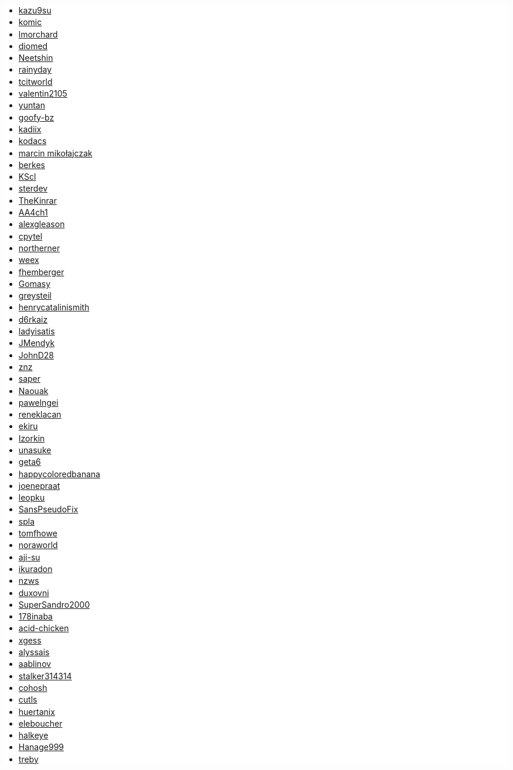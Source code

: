 * [kazu9su](https://github.com/kazu9su)
* [komic](https://github.com/komic)
* [lmorchard](https://github.com/lmorchard)
* [diomed](https://github.com/diomed)
* [Neetshin](mailto:neetshin@neetsh.in)
* [rainyday](https://github.com/rainyday)
* [tcitworld](https://github.com/tcitworld)
* [valentin2105](https://github.com/valentin2105)
* [yuntan](https://github.com/yuntan)
* [goofy-bz](mailto:goofy@babelzilla.org)
* [kadiix](https://github.com/kadiix)
* [kodacs](https://github.com/kodacs)
* [marcin mikołajczak](mailto:me@m4sk.in)
* [berkes](https://github.com/berkes)
* [KScl](https://github.com/KScl)
* [sterdev](https://github.com/sterdev)
* [TheKinrar](https://github.com/TheKinrar)
* [AA4ch1](https://github.com/AA4ch1)
* [alexgleason](https://github.com/alexgleason)
* [cpytel](https://github.com/cpytel)
* [northerner](https://github.com/northerner)
* [weex](https://github.com/weex)
* [fhemberger](https://github.com/fhemberger)
* [Gomasy](https://github.com/Gomasy)
* [greysteil](https://github.com/greysteil)
* [henrycatalinismith](https://github.com/henrycatalinismith)
* [d6rkaiz](https://github.com/d6rkaiz)
* [ladyisatis](https://github.com/ladyisatis)
* [JMendyk](https://github.com/JMendyk)
* [JohnD28](https://github.com/JohnD28)
* [znz](https://github.com/znz)
* [saper](https://github.com/saper)
* [Naouak](https://github.com/Naouak)
* [pawelngei](https://github.com/pawelngei)
* [reneklacan](https://github.com/reneklacan)
* [ekiru](https://github.com/ekiru)
* [Izorkin](https://github.com/Izorkin)
* [unasuke](https://github.com/unasuke)
* [geta6](https://github.com/geta6)
* [happycoloredbanana](https://github.com/happycoloredbanana)
* [joenepraat](https://github.com/joenepraat)
* [leopku](https://github.com/leopku)
* [SansPseudoFix](https://github.com/SansPseudoFix)
* [spla](mailto:sp@mastodont.cat)
* [tomfhowe](https://github.com/tomfhowe)
* [noraworld](https://github.com/noraworld)
* [aji-su](https://github.com/aji-su)
* [ikuradon](https://github.com/ikuradon)
* [nzws](https://github.com/nzws)
* [duxovni](https://github.com/duxovni)
* [SuperSandro2000](https://github.com/SuperSandro2000)
* [178inaba](https://github.com/178inaba)
* [acid-chicken](https://github.com/acid-chicken)
* [xgess](https://github.com/xgess)
* [alyssais](https://github.com/alyssais)
* [aablinov](https://github.com/aablinov)
* [stalker314314](https://github.com/stalker314314)
* [cohosh](https://github.com/cohosh)
* [cutls](https://github.com/cutls)
* [huertanix](https://github.com/huertanix)
* [eleboucher](https://github.com/eleboucher)
* [halkeye](https://github.com/halkeye)
* [Hanage999](https://github.com/Hanage999)
* [treby](https://github.com/treby)